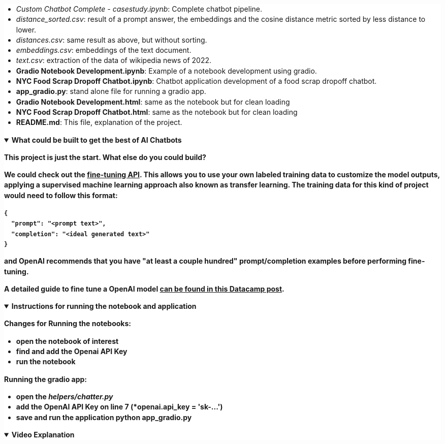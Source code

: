   - *Custom Chatbot Complete - casestudy.ipynb*: Complete chatbot pipeline.
  - *distance_sorted.csv*: result of a prompt answer, the embeddings and the cosine distance metric sorted by less distance to lower.
  - *distances.csv*: same result as above, but without sorting.
  - *embeddings.csv*: embeddings of the text document.
  - *text.csv*: extraction of the data of wikipedia news of 2022.
- **Gradio Notebook Development.ipynb**: Example of a notebook development using gradio.
- **NYC Food Scrap Dropoff Chatbot.ipynb**: Chatbot application development of a food scrap dropoff chatbot.
- **app_gradio.py**: stand alone file for running a gradio app.
- **Gradio Notebook Development.html**: same as the notebook but for clean loading
- **NYC Food Scrap Dropoff Chatbot.html**: same as the notebook but for clean loading
- **README.md**: This file, explanation of the project.

</details>


<details open>
<summary> <b>What could be built to get the best of AI Chatbots<b></summary>

This project is just the start. What else do you could build?

We could check out the [fine-tuning API](https://platform.openai.com/docs/guides/fine-tuning). This allows you to use your own labeled training data to customize the model outputs, applying a supervised machine learning approach also known as transfer learning. The training data for this kind of project would need to follow this format:

    {
      "prompt": "<prompt text>",
      "completion": "<ideal generated text>"
    }

and OpenAI recommends that you have "at least a couple hundred" prompt/completion examples before performing fine-tuning.

A detailed guide to fine tune a OpenAI model [can be found in this Datacamp post](https://www.datacamp.com/tutorial/fine-tuning-gpt-3-using-the-open-ai-api-and-python).

</details>

<details open>
<summary> <b>Instructions for running the notebook and application<b></summary>

**Changes for Running the notebooks:**
- open the notebook of interest
- find and add the Openai API Key
- run the notebook


**Running the gradio app:**
- open the *helpers/chatter.py*
- add the OpenAI API Key on line 7 (*openai.api_key = 'sk-...')
- save and run the application
    python app_gradio.py

</details>

<details open>
<summary> <b>Video Explanation<b></summary>
